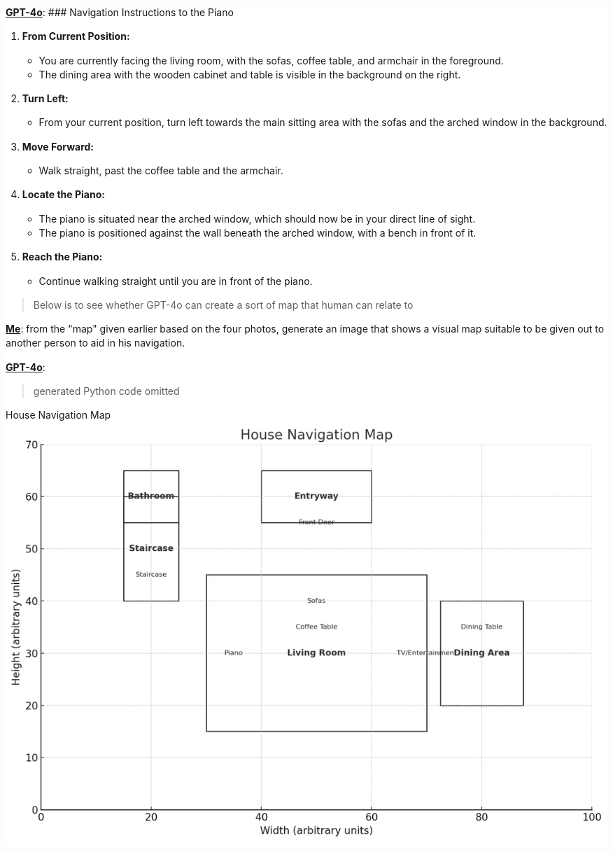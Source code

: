 
__<u>GPT-4o</u>__: ### Navigation Instructions to the Piano

1. **From Current Position:**
   - You are currently facing the living room, with the sofas, coffee table, and armchair in the foreground.
   - The dining area with the wooden cabinet and table is visible in the background on the right.

2. **Turn Left:**
   - From your current position, turn left towards the main sitting area with the sofas and the arched window in the background.

3. **Move Forward:**
   - Walk straight, past the coffee table and the armchair.

4. **Locate the Piano:**
   - The piano is situated near the arched window, which should now be in your direct line of sight.
   - The piano is positioned against the wall beneath the arched window, with a bench in front of it.

5. **Reach the Piano:**
   - Continue walking straight until you are in front of the piano.

> Below is to see whether GPT-4o can create a sort of map that human can relate to

__<u>Me</u>__: from the "map" given earlier based on the four photos, generate an image that shows a visual map suitable to be given out to another person to aid in his navigation.


__<u>GPT-4o</u>__:
> generated Python code omitted

House Navigation Map
![](../assets/images/LLM-SLAM/3_map.png)
